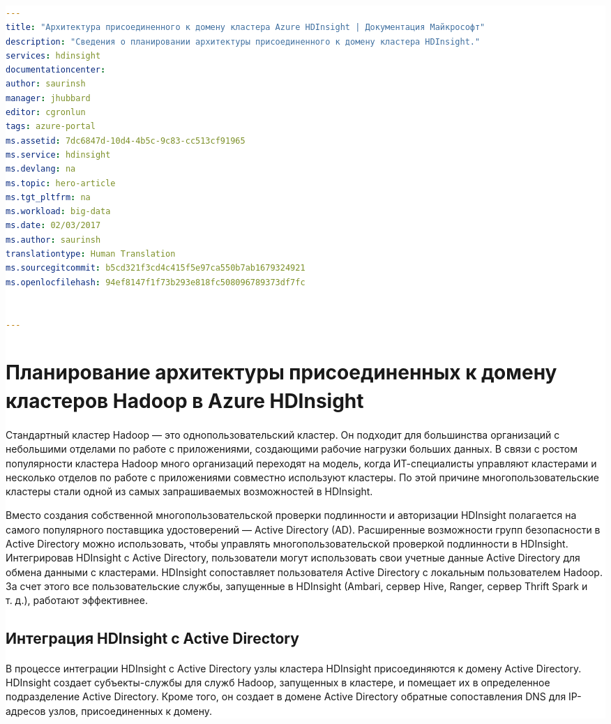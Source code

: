```yaml
---
title: "Архитектура присоединенного к домену кластера Azure HDInsight | Документация Майкрософт"
description: "Сведения о планировании архитектуры присоединенного к домену кластера HDInsight."
services: hdinsight
documentationcenter: 
author: saurinsh
manager: jhubbard
editor: cgronlun
tags: azure-portal
ms.assetid: 7dc6847d-10d4-4b5c-9c83-cc513cf91965
ms.service: hdinsight
ms.devlang: na
ms.topic: hero-article
ms.tgt_pltfrm: na
ms.workload: big-data
ms.date: 02/03/2017
ms.author: saurinsh
translationtype: Human Translation
ms.sourcegitcommit: b5cd321f3cd4c415f5e97ca550b7ab1679324921
ms.openlocfilehash: 94ef8147f1f73b293e818fc508096789373df7fc


---
```

# <a name="plan-azure-domain-joined-hadoop-clusters-in-hdinsight"></a>Планирование архитектуры присоединенных к домену кластеров Hadoop в Azure HDInsight

Стандартный кластер Hadoop — это однопользовательский кластер. Он подходит для большинства организаций с небольшими отделами по работе с приложениями, создающими рабочие нагрузки больших данных. В связи с ростом популярности кластера Hadoop много организаций переходят на модель, когда ИТ-специалисты управляют кластерами и несколько отделов по работе с приложениями совместно используют кластеры. По этой причине многопользовательские кластеры стали одной из самых запрашиваемых возможностей в HDInsight.

Вместо создания собственной многопользовательской проверки подлинности и авторизации HDInsight полагается на самого популярного поставщика удостоверений — Active Directory (AD). Расширенные возможности групп безопасности в Active Directory можно использовать, чтобы управлять многопользовательской проверкой подлинности в HDInsight. Интегрировав HDInsight с Active Directory, пользователи могут использовать свои учетные данные Active Directory для обмена данными с кластерами. HDInsight сопоставляет пользователя Active Directory с локальным пользователем Hadoop. За счет этого все пользовательские службы, запущенные в HDInsight (Ambari, сервер Hive, Ranger, сервер Thrift Spark и т. д.), работают эффективнее.

## <a name="integrate-hdinsight-with-active-directory"></a>Интеграция HDInsight с Active Directory

В процессе интеграции HDInsight с Active Directory узлы кластера HDInsight присоединяются к домену Active Directory. HDInsight создает субъекты-службы для служб Hadoop, запущенных в кластере, и помещает их в определенное подразделение Active Directory. Кроме того, он создает в домене Active Directory обратные сопоставления DNS для IP-адресов узлов, присоединенных к домену.
